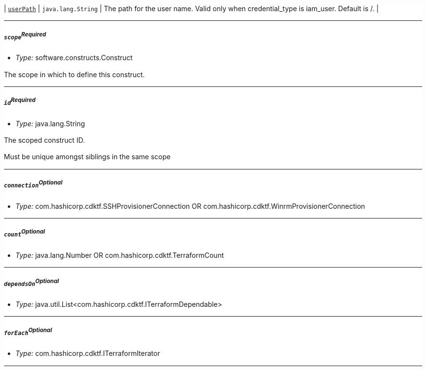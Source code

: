 | <code><a href="#@cdktf/provider-vault.awsSecretBackendRole.AwsSecretBackendRole.Initializer.parameter.userPath">userPath</a></code> | <code>java.lang.String</code> | The path for the user name. Valid only when credential_type is iam_user. Default is /. |

---

##### `scope`<sup>Required</sup> <a name="scope" id="@cdktf/provider-vault.awsSecretBackendRole.AwsSecretBackendRole.Initializer.parameter.scope"></a>

- *Type:* software.constructs.Construct

The scope in which to define this construct.

---

##### `id`<sup>Required</sup> <a name="id" id="@cdktf/provider-vault.awsSecretBackendRole.AwsSecretBackendRole.Initializer.parameter.id"></a>

- *Type:* java.lang.String

The scoped construct ID.

Must be unique amongst siblings in the same scope

---

##### `connection`<sup>Optional</sup> <a name="connection" id="@cdktf/provider-vault.awsSecretBackendRole.AwsSecretBackendRole.Initializer.parameter.connection"></a>

- *Type:* com.hashicorp.cdktf.SSHProvisionerConnection OR com.hashicorp.cdktf.WinrmProvisionerConnection

---

##### `count`<sup>Optional</sup> <a name="count" id="@cdktf/provider-vault.awsSecretBackendRole.AwsSecretBackendRole.Initializer.parameter.count"></a>

- *Type:* java.lang.Number OR com.hashicorp.cdktf.TerraformCount

---

##### `dependsOn`<sup>Optional</sup> <a name="dependsOn" id="@cdktf/provider-vault.awsSecretBackendRole.AwsSecretBackendRole.Initializer.parameter.dependsOn"></a>

- *Type:* java.util.List<com.hashicorp.cdktf.ITerraformDependable>

---

##### `forEach`<sup>Optional</sup> <a name="forEach" id="@cdktf/provider-vault.awsSecretBackendRole.AwsSecretBackendRole.Initializer.parameter.forEach"></a>

- *Type:* com.hashicorp.cdktf.ITerraformIterator

---